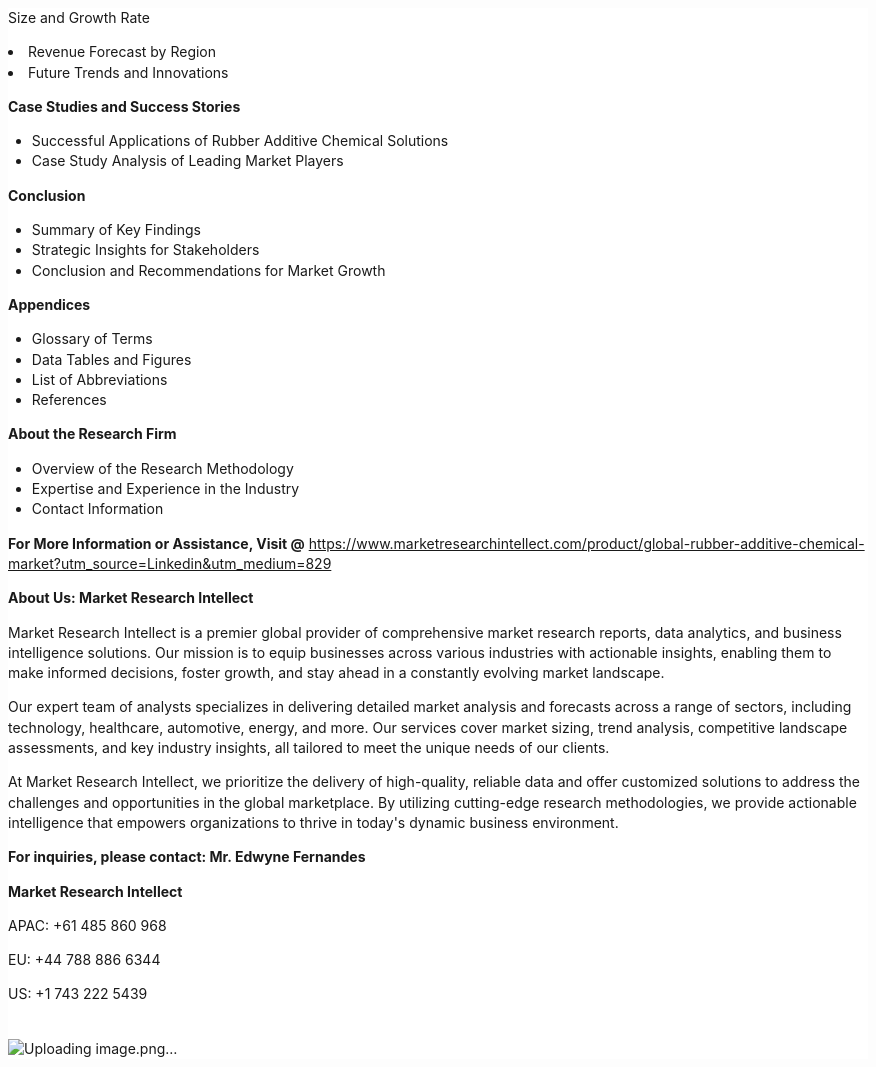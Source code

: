 Size and Growth Rate</li><li>Revenue Forecast by Region</li><li>Future Trends and Innovations</li></ul><p><strong>Case Studies and Success Stories</strong></p><ul><li>Successful Applications of Rubber Additive Chemical Solutions</li><li>Case Study Analysis of Leading Market Players</li></ul><p><strong>Conclusion</strong></p><ul><li>Summary of Key Findings</li><li>Strategic Insights for Stakeholders</li><li>Conclusion and Recommendations for Market Growth</li></ul><p><strong>Appendices</strong></p><ul><li>Glossary of Terms</li><li>Data Tables and Figures</li><li>List of Abbreviations</li><li>References</li></ul><p><strong>About the Research Firm</strong></p><ul><li>Overview of the Research Methodology</li><li>Expertise and Experience in the Industry</li><li>Contact Information</li></ul></div><div class="article-main__content" data-test-id="publishing-text-block"><p><span class="font-[700]"><strong>For More Information or Assistance, Visit @</strong>&nbsp;<a href="https://www.marketresearchintellect.com/product/global-rubber-additive-chemical-market?utm_source=Linkedin&utm_medium=829">https://www.marketresearchintellect.com/product/global-rubber-additive-chemical-market?utm_source=Linkedin&utm_medium=829</a></span></p><p><strong>About Us: Market Research Intellect</strong></p><p>Market Research Intellect is a premier global provider of comprehensive market research reports, data analytics, and business intelligence solutions. Our mission is to equip businesses across various industries with actionable insights, enabling them to make informed decisions, foster growth, and stay ahead in a constantly evolving market landscape.</p><p>Our expert team of analysts specializes in delivering detailed market analysis and forecasts across a range of sectors, including technology, healthcare, automotive, energy, and more. Our services cover market sizing, trend analysis, competitive landscape assessments, and key industry insights, all tailored to meet the unique needs of our clients.</p><p>At Market Research Intellect, we prioritize the delivery of high-quality, reliable data and offer customized solutions to address the challenges and opportunities in the global marketplace. By utilizing cutting-edge research methodologies, we provide actionable intelligence that empowers organizations to thrive in today's dynamic business environment.</p><p><strong>For inquiries, please contact: Mr. Edwyne Fernandes</strong></p><p><strong>Market Research Intellect</strong></p><p>APAC: +61 485 860 968</p><p>EU: +44 788 886 6344</p><p>US: +1 743 222 5439</p></div><div class="article-main__content" data-test-id="publishing-text-block">&nbsp;</div>
![Uploading image.png…]()
